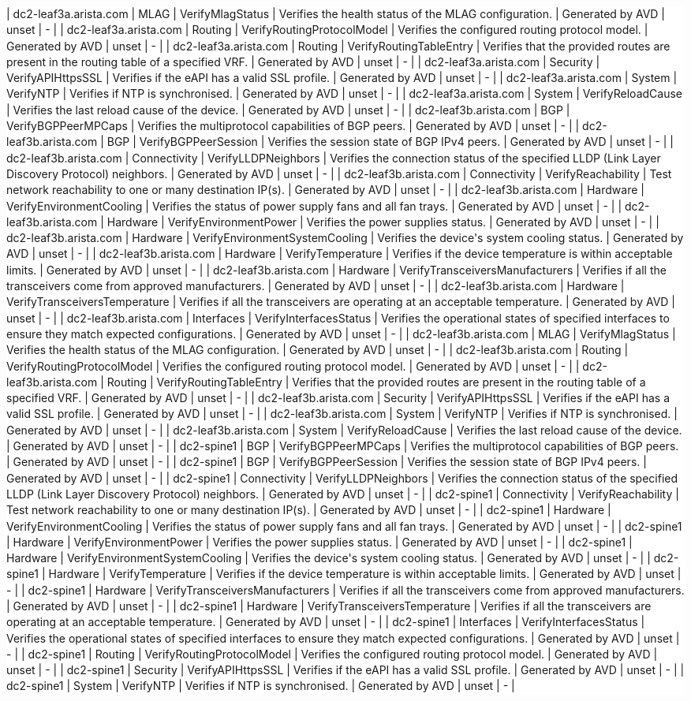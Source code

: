 | dc2-leaf3a.arista.com | MLAG | VerifyMlagStatus | Verifies the health status of the MLAG configuration. | Generated by AVD | unset | - |
| dc2-leaf3a.arista.com | Routing | VerifyRoutingProtocolModel | Verifies the configured routing protocol model. | Generated by AVD | unset | - |
| dc2-leaf3a.arista.com | Routing | VerifyRoutingTableEntry | Verifies that the provided routes are present in the routing table of a specified VRF. | Generated by AVD | unset | - |
| dc2-leaf3a.arista.com | Security | VerifyAPIHttpsSSL | Verifies if the eAPI has a valid SSL profile. | Generated by AVD | unset | - |
| dc2-leaf3a.arista.com | System | VerifyNTP | Verifies if NTP is synchronised. | Generated by AVD | unset | - |
| dc2-leaf3a.arista.com | System | VerifyReloadCause | Verifies the last reload cause of the device. | Generated by AVD | unset | - |
| dc2-leaf3b.arista.com | BGP | VerifyBGPPeerMPCaps | Verifies the multiprotocol capabilities of BGP peers. | Generated by AVD | unset | - |
| dc2-leaf3b.arista.com | BGP | VerifyBGPPeerSession | Verifies the session state of BGP IPv4 peers. | Generated by AVD | unset | - |
| dc2-leaf3b.arista.com | Connectivity | VerifyLLDPNeighbors | Verifies the connection status of the specified LLDP (Link Layer Discovery Protocol) neighbors. | Generated by AVD | unset | - |
| dc2-leaf3b.arista.com | Connectivity | VerifyReachability | Test network reachability to one or many destination IP(s). | Generated by AVD | unset | - |
| dc2-leaf3b.arista.com | Hardware | VerifyEnvironmentCooling | Verifies the status of power supply fans and all fan trays. | Generated by AVD | unset | - |
| dc2-leaf3b.arista.com | Hardware | VerifyEnvironmentPower | Verifies the power supplies status. | Generated by AVD | unset | - |
| dc2-leaf3b.arista.com | Hardware | VerifyEnvironmentSystemCooling | Verifies the device's system cooling status. | Generated by AVD | unset | - |
| dc2-leaf3b.arista.com | Hardware | VerifyTemperature | Verifies if the device temperature is within acceptable limits. | Generated by AVD | unset | - |
| dc2-leaf3b.arista.com | Hardware | VerifyTransceiversManufacturers | Verifies if all the transceivers come from approved manufacturers. | Generated by AVD | unset | - |
| dc2-leaf3b.arista.com | Hardware | VerifyTransceiversTemperature | Verifies if all the transceivers are operating at an acceptable temperature. | Generated by AVD | unset | - |
| dc2-leaf3b.arista.com | Interfaces | VerifyInterfacesStatus | Verifies the operational states of specified interfaces to ensure they match expected configurations. | Generated by AVD | unset | - |
| dc2-leaf3b.arista.com | MLAG | VerifyMlagStatus | Verifies the health status of the MLAG configuration. | Generated by AVD | unset | - |
| dc2-leaf3b.arista.com | Routing | VerifyRoutingProtocolModel | Verifies the configured routing protocol model. | Generated by AVD | unset | - |
| dc2-leaf3b.arista.com | Routing | VerifyRoutingTableEntry | Verifies that the provided routes are present in the routing table of a specified VRF. | Generated by AVD | unset | - |
| dc2-leaf3b.arista.com | Security | VerifyAPIHttpsSSL | Verifies if the eAPI has a valid SSL profile. | Generated by AVD | unset | - |
| dc2-leaf3b.arista.com | System | VerifyNTP | Verifies if NTP is synchronised. | Generated by AVD | unset | - |
| dc2-leaf3b.arista.com | System | VerifyReloadCause | Verifies the last reload cause of the device. | Generated by AVD | unset | - |
| dc2-spine1 | BGP | VerifyBGPPeerMPCaps | Verifies the multiprotocol capabilities of BGP peers. | Generated by AVD | unset | - |
| dc2-spine1 | BGP | VerifyBGPPeerSession | Verifies the session state of BGP IPv4 peers. | Generated by AVD | unset | - |
| dc2-spine1 | Connectivity | VerifyLLDPNeighbors | Verifies the connection status of the specified LLDP (Link Layer Discovery Protocol) neighbors. | Generated by AVD | unset | - |
| dc2-spine1 | Connectivity | VerifyReachability | Test network reachability to one or many destination IP(s). | Generated by AVD | unset | - |
| dc2-spine1 | Hardware | VerifyEnvironmentCooling | Verifies the status of power supply fans and all fan trays. | Generated by AVD | unset | - |
| dc2-spine1 | Hardware | VerifyEnvironmentPower | Verifies the power supplies status. | Generated by AVD | unset | - |
| dc2-spine1 | Hardware | VerifyEnvironmentSystemCooling | Verifies the device's system cooling status. | Generated by AVD | unset | - |
| dc2-spine1 | Hardware | VerifyTemperature | Verifies if the device temperature is within acceptable limits. | Generated by AVD | unset | - |
| dc2-spine1 | Hardware | VerifyTransceiversManufacturers | Verifies if all the transceivers come from approved manufacturers. | Generated by AVD | unset | - |
| dc2-spine1 | Hardware | VerifyTransceiversTemperature | Verifies if all the transceivers are operating at an acceptable temperature. | Generated by AVD | unset | - |
| dc2-spine1 | Interfaces | VerifyInterfacesStatus | Verifies the operational states of specified interfaces to ensure they match expected configurations. | Generated by AVD | unset | - |
| dc2-spine1 | Routing | VerifyRoutingProtocolModel | Verifies the configured routing protocol model. | Generated by AVD | unset | - |
| dc2-spine1 | Security | VerifyAPIHttpsSSL | Verifies if the eAPI has a valid SSL profile. | Generated by AVD | unset | - |
| dc2-spine1 | System | VerifyNTP | Verifies if NTP is synchronised. | Generated by AVD | unset | - |